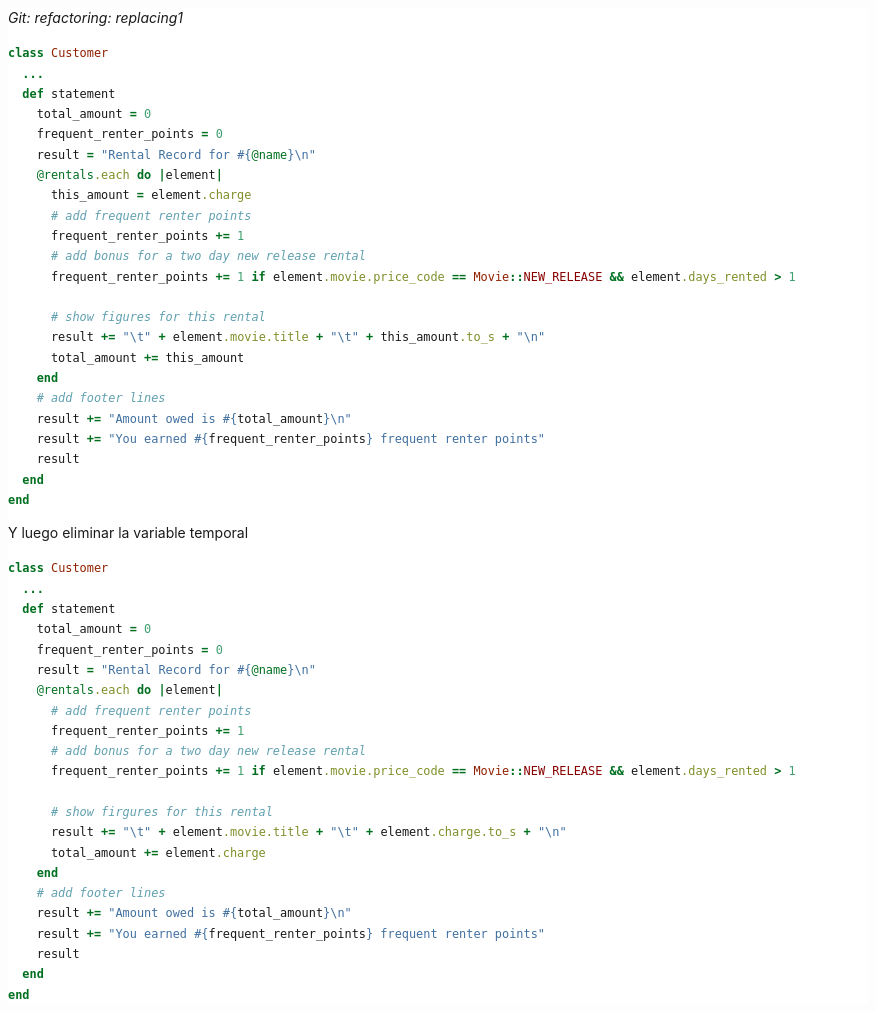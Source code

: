 *Git: refactoring: replacing1*

```ruby
class Customer
  ...
  def statement
    total_amount = 0
    frequent_renter_points = 0
    result = "Rental Record for #{@name}\n"
    @rentals.each do |element|
	  this_amount = element.charge
      # add frequent renter points
      frequent_renter_points += 1
      # add bonus for a two day new release rental
      frequent_renter_points += 1 if element.movie.price_code == Movie::NEW_RELEASE && element.days_rented > 1

      # show figures for this rental
      result += "\t" + element.movie.title + "\t" + this_amount.to_s + "\n"
      total_amount += this_amount
    end
    # add footer lines
    result += "Amount owed is #{total_amount}\n"
    result += "You earned #{frequent_renter_points} frequent renter points"
    result
  end
end
```

Y luego eliminar la variable temporal
```ruby
class Customer
  ...
  def statement
    total_amount = 0
    frequent_renter_points = 0
    result = "Rental Record for #{@name}\n"
    @rentals.each do |element|
      # add frequent renter points
      frequent_renter_points += 1
      # add bonus for a two day new release rental
      frequent_renter_points += 1 if element.movie.price_code == Movie::NEW_RELEASE && element.days_rented > 1

      # show firgures for this rental
      result += "\t" + element.movie.title + "\t" + element.charge.to_s + "\n"
      total_amount += element.charge
    end
    # add footer lines
    result += "Amount owed is #{total_amount}\n"
    result += "You earned #{frequent_renter_points} frequent renter points"
    result
  end
end
```
